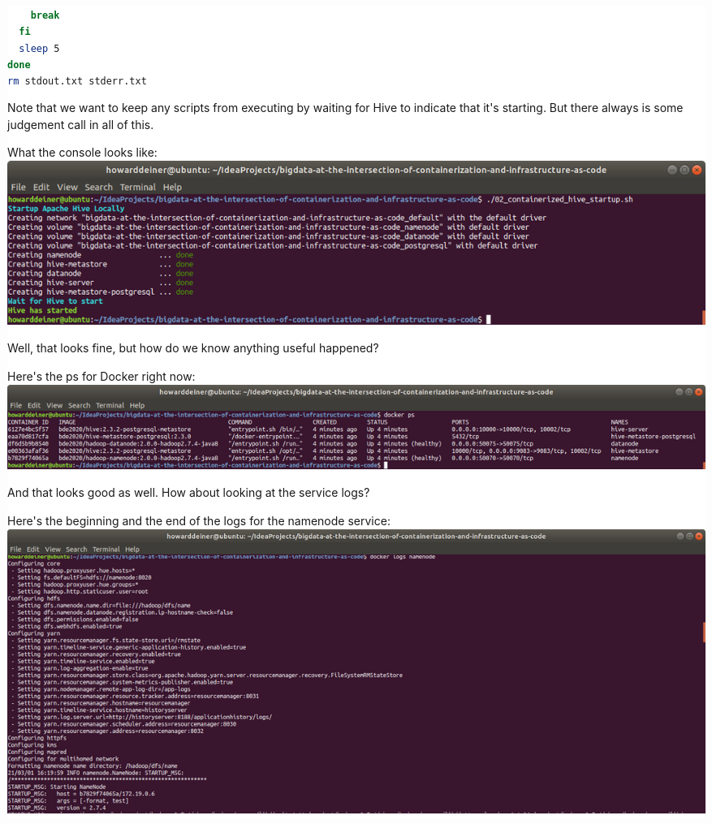 ```bash
    break
  fi
  sleep 5
done
rm stdout.txt stderr.txt
```
Note that we want to keep any scripts from executing by waiting for Hive to indicate that it's starting.  But there always is some judgement call in all of this.

What the console looks like:\
![02_containerized_hive_startup](assets/02_containerized_hive_startup.png)

Well, that looks fine, but how do we know anything useful happened?

Here's the ps for Docker right now:\
![02_docker_ps](assets/02_docker_ps.png)

And that looks good as well.  How about looking at the service logs?

Here's the beginning and the end of the logs for the namenode service:\
![02_log_namenode_service_start](assets/02_log_namenode_service_start.png)